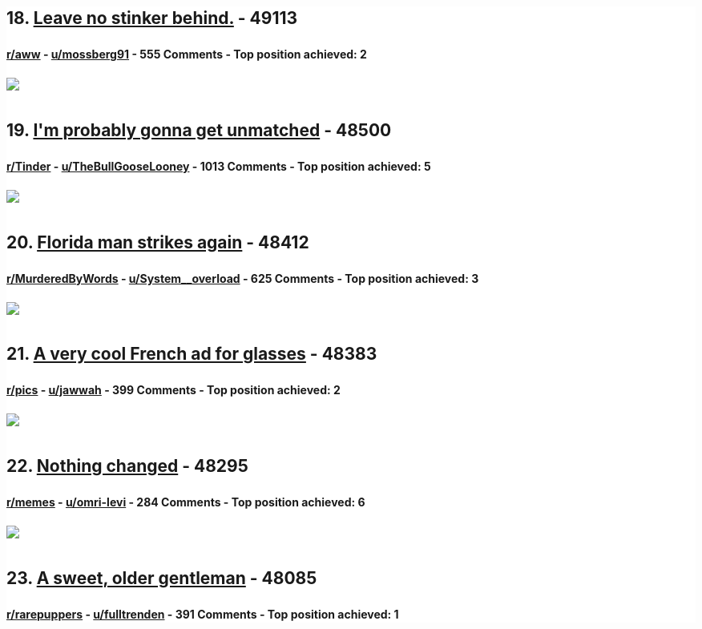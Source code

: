## 18. [Leave no stinker behind.](http://reddit.com/r/aww/comments/ce3xft/leave_no_stinker_behind/) - 49113
#### [r/aww](http://reddit.com/r/aww) - [u/mossberg91](http://reddit.com/u/mossberg91) - 555 Comments - Top position achieved: 2

<a href="https://i.imgur.com/pnYPN2I.gifv"><img src="https://b.thumbs.redditmedia.com/uLYu1EIlg2itwrI5rHKdLGmf0icXD3LcTF6JK1MgFQI.jpg"></img></a>

## 19. [I'm probably gonna get unmatched](http://reddit.com/r/Tinder/comments/ce0e72/im_probably_gonna_get_unmatched/) - 48500
#### [r/Tinder](http://reddit.com/r/Tinder) - [u/TheBullGooseLooney](http://reddit.com/u/TheBullGooseLooney) - 1013 Comments - Top position achieved: 5

<a href="https://i.redd.it/gmvy4wfmdpa31.png"><img src="https://b.thumbs.redditmedia.com/EVTBLq9JYqpnFfyeISmxyo8sprCsHaj9NDRx67gUvuo.jpg"></img></a>

## 20. [Florida man strikes again](http://reddit.com/r/MurderedByWords/comments/ce2u48/florida_man_strikes_again/) - 48412
#### [r/MurderedByWords](http://reddit.com/r/MurderedByWords) - [u/System__overload](http://reddit.com/u/System__overload) - 625 Comments - Top position achieved: 3

<a href="https://i.redd.it/bkds86pbaqa31.jpg"><img src="https://b.thumbs.redditmedia.com/5XSAJL_MvDV4EBR6kJxLjF-o2f9dvdMFNT90eDJ2ZOA.jpg"></img></a>

## 21. [A very cool French ad for glasses](http://reddit.com/r/pics/comments/cdspb8/a_very_cool_french_ad_for_glasses/) - 48383
#### [r/pics](http://reddit.com/r/pics) - [u/jawwah](http://reddit.com/u/jawwah) - 399 Comments - Top position achieved: 2

<a href="https://i.redd.it/280oqda4nla31.jpg"><img src="https://b.thumbs.redditmedia.com/fem-ZvxzCEwhSo2An7Oh9BC3_PjyqBrGtogiNSJBchY.jpg"></img></a>

## 22. [Nothing changed](http://reddit.com/r/memes/comments/cdtoka/nothing_changed/) - 48295
#### [r/memes](http://reddit.com/r/memes) - [u/omri-levi](http://reddit.com/u/omri-levi) - 284 Comments - Top position achieved: 6

<a href="https://i.redd.it/276o9dtu7ma31.jpg"><img src="https://b.thumbs.redditmedia.com/3DOUhA4A88Cf1pagCfN5DLvBsgLPVMdgKr2thI_ObfI.jpg"></img></a>

## 23. [A sweet, older gentleman](http://reddit.com/r/rarepuppers/comments/cdw6u4/a_sweet_older_gentleman/) - 48085
#### [r/rarepuppers](http://reddit.com/r/rarepuppers) - [u/fulltrenden](http://reddit.com/u/fulltrenden) - 391 Comments - Top position achieved: 1
